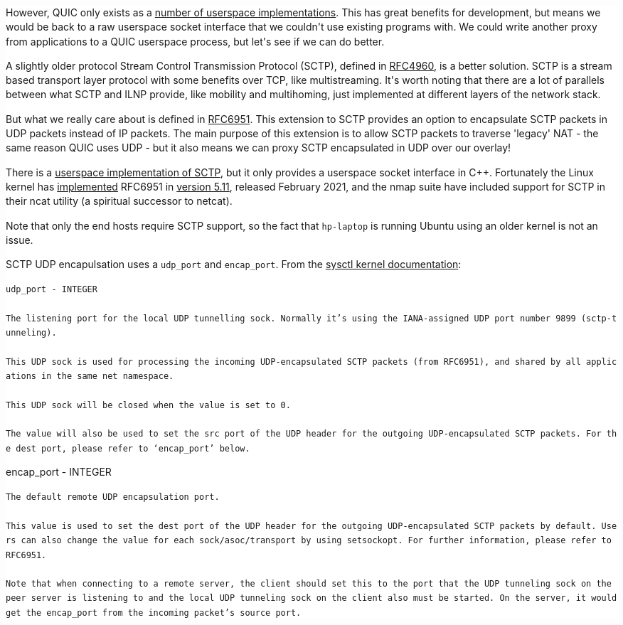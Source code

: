 However, QUIC only exists as a [number of userspace implementations](https://github.com/quicwg/base-drafts/wiki/Implementations).
This has great benefits for development, but means we would be back to a raw userspace socket interface that we couldn't use existing programs with.
We could write another proxy from applications to a QUIC userspace process, but let's see if we can do better.

A slightly older protocol Stream Control Transmission Protocol (SCTP), defined in [RFC4960](https://datatracker.ietf.org/doc/html/rfc4960), is a better solution.
SCTP is a stream based transport layer protocol with some benefits over TCP, like multistreaming.
It's worth noting that there are a lot of parallels between what SCTP and ILNP provide, like mobility and multihoming, just implemented at different layers of the network stack.

But what we really care about is defined in [RFC6951](https://datatracker.ietf.org/doc/html/rfc6951).
This extension to SCTP provides an option to encapsulate SCTP packets in UDP packets instead of IP packets.
The main purpose of this extension is to allow SCTP packets to traverse 'legacy' NAT - the same reason QUIC uses UDP - but it also means we can proxy SCTP encapsulated in UDP over our overlay!

There is a [userspace implementation of SCTP](https://github.com/sctplab/usrsctp), but it only provides a userspace socket interface in C++.
Fortunately the Linux kernel has <a href="https://git.kernel.org/pub/scm/linux/kernel/git/torvalds/linux.git/diff/net/sctp/?id=v5.11&id2=v5.10">implemented</a> RFC6951 in [version 5.11](https://cdn.kernel.org/pub/linux/kernel/v5.x/ChangeLog-5.11), released February 2021, and the nmap suite have included support for SCTP in their ncat utility (a spiritual successor to netcat).

Note that only the end hosts require SCTP support, so the fact that `hp-laptop` is running Ubuntu using an older kernel is not an issue.

SCTP UDP encapulsation uses a `udp_port` and `encap_port`.
From the [sysctl kernel documentation](https://www.kernel.org/doc/html/latest/networking/ip-sysctl.html):

	udp_port - INTEGER

	The listening port for the local UDP tunnelling sock. Normally it’s using the IANA-assigned UDP port number 9899 (sctp-tunneling).

	This UDP sock is used for processing the incoming UDP-encapsulated SCTP packets (from RFC6951), and shared by all applications in the same net namespace.

	This UDP sock will be closed when the value is set to 0.

	The value will also be used to set the src port of the UDP header for the outgoing UDP-encapsulated SCTP packets. For the dest port, please refer to ‘encap_port’ below.
	
encap_port - INTEGER
	
	The default remote UDP encapsulation port.

	This value is used to set the dest port of the UDP header for the outgoing UDP-encapsulated SCTP packets by default. Users can also change the value for each sock/asoc/transport by using setsockopt. For further information, please refer to RFC6951.

	Note that when connecting to a remote server, the client should set this to the port that the UDP tunneling sock on the peer server is listening to and the local UDP tunneling sock on the client also must be started. On the server, it would get the encap_port from the incoming packet’s source port.
